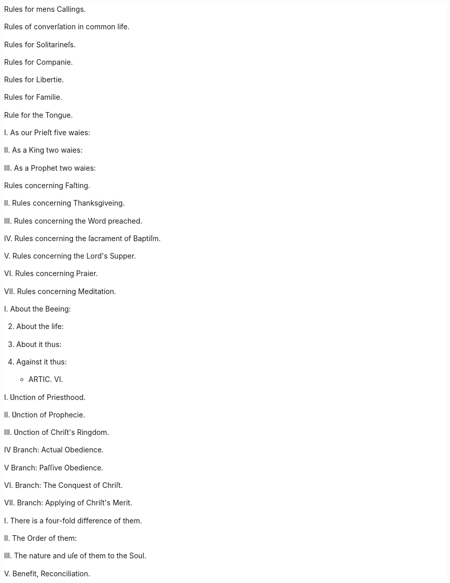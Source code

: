 Rules for mens Callings.

Rules of converſation in common life.

Rules for Solitarineſs.

Rules for Companie.

Rules for Libertie.

Rules for Familie.

Rule for the Tongue.

I. As our Prieſt five waies:

II. As a King two waies:

III. As a Prophet two waies:

Rules concerning Faſting.

II. Rules concerning Thanksgiveing.

III. Rules concerning the Word preached.

IV. Rules concerning the ſacrament of Baptiſm.

V. Rules concerning the Lord's Supper.

VI. Rules concerning Praier.

VII. Rules concerning Meditation.

I. About the Beeing:

2. About the life:

1. About it thus:

2. Against it thus:

      * ARTIC. VI.

I. Ʋnction of Priesthood.

II. Ʋnction of Prophecie.

III. Ʋnction of Chriſt's Ringdom.

IV Branch: Actual Obedience.

V Branch: Paſſive Obedience.

VI. Branch: The Conquest of Chriſt.

VII. Branch: Applying of Chriſt's Merit.

I. There is a four-fold difference of them.

II. The Order of them:

III. The nature and uſe of them to the Soul.

V. Benefit, Reconciliation.
